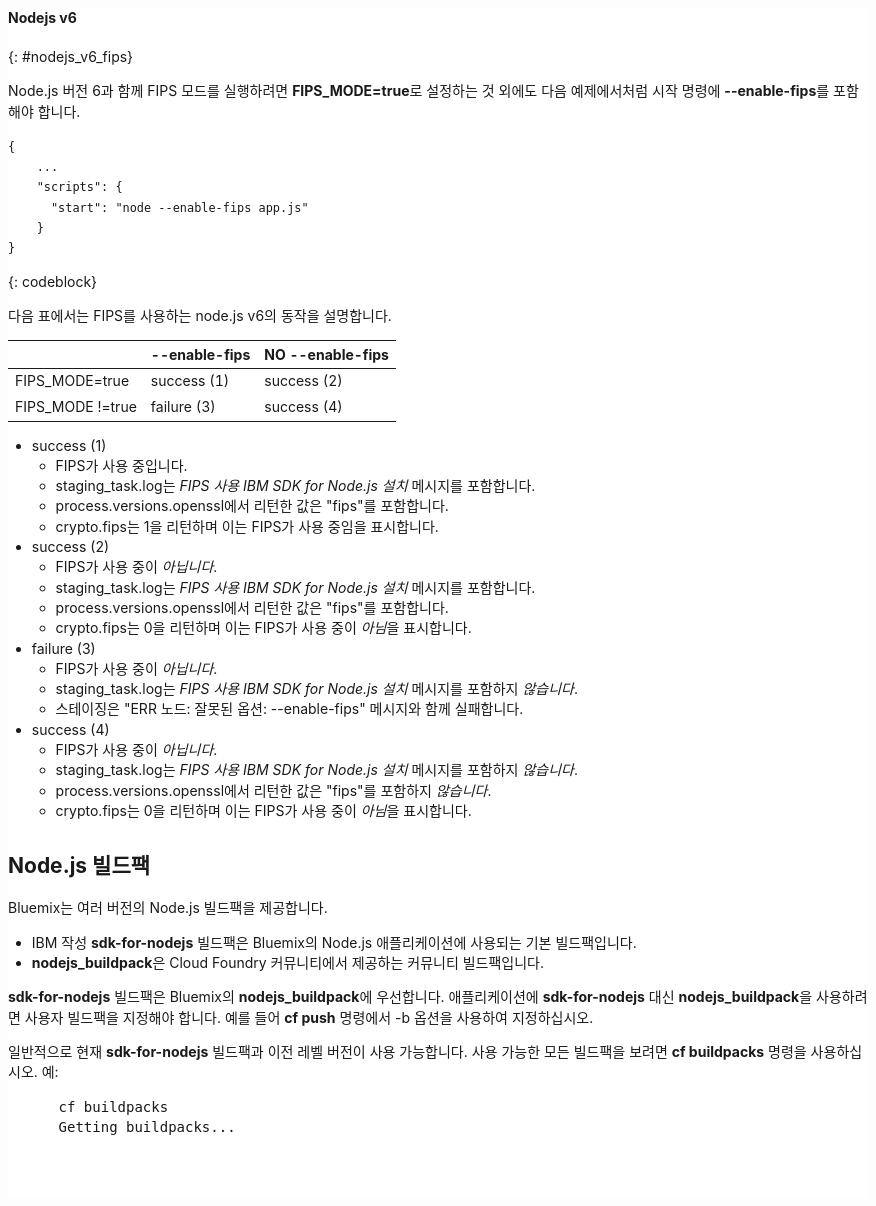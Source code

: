 #### Nodejs v6
{: #nodejs_v6_fips}

Node.js 버전 6과 함께 FIPS 모드를 실행하려면 **FIPS_MODE=true**로 설정하는 것 외에도 다음 예제에서처럼 시작 명령에 **--enable-fips**를 포함해야 합니다. 
```
{
    ...   
    "scripts": {
      "start": "node --enable-fips app.js"
    }
}
```
{: codeblock}

다음 표에서는 FIPS를 사용하는 node.js v6의 동작을 설명합니다. 

|                 |--enable-fips  |NO --enable-fips |
| :-------------- | :------------ | :-------------- |
|FIPS_MODE=true   |success (1)    |success (2)      |
|FIPS_MODE !=true |failure (3)    |success (4)      |

* success (1)
  * FIPS가 사용 중입니다.
  * staging_task.log는 *FIPS 사용 IBM SDK for Node.js 설치* 메시지를 포함합니다.
  * process.versions.openssl에서 리턴한 값은 "fips"를 포함합니다. 
  * crypto.fips는 1을 리턴하며 이는 FIPS가 사용 중임을 표시합니다. 
* success (2)
  * FIPS가 사용 중이 *아닙니다*.
  * staging_task.log는 *FIPS 사용 IBM SDK for Node.js 설치* 메시지를 포함합니다.
  * process.versions.openssl에서 리턴한 값은 "fips"를 포함합니다. 
  * crypto.fips는 0을 리턴하며 이는 FIPS가 사용 중이 *아님*을 표시합니다. 
* failure (3)
  * FIPS가 사용 중이 *아닙니다*.
  * staging_task.log는 *FIPS 사용 IBM SDK for Node.js 설치* 메시지를 포함하지 *않습니다*. 
  * 스테이징은 "ERR 노드: 잘못된 옵션: --enable-fips" 메시지와 함께 실패합니다. 
* success (4)
  * FIPS가 사용 중이 *아닙니다*.
  * staging_task.log는 *FIPS 사용 IBM SDK for Node.js 설치* 메시지를 포함하지 *않습니다*. 
  * process.versions.openssl에서 리턴한 값은 "fips"를 포함하지 *않습니다*. 
  * crypto.fips는 0을 리턴하며 이는 FIPS가 사용 중이 *아님*을 표시합니다. 


## Node.js 빌드팩

Bluemix는 여러 버전의 Node.js 빌드팩을 제공합니다. 
* IBM 작성 **sdk-for-nodejs** 빌드팩은 Bluemix의 Node.js 애플리케이션에 사용되는 기본 빌드팩입니다. 
* **nodejs_buildpack**은 Cloud Foundry 커뮤니티에서 제공하는 커뮤니티 빌드팩입니다. 

**sdk-for-nodejs** 빌드팩은 Bluemix의 **nodejs_buildpack**에 우선합니다. 애플리케이션에 **sdk-for-nodejs** 대신 **nodejs_buildpack**을 사용하려면 사용자 빌드팩을 지정해야 합니다. 예를 들어 **cf push** 명령에서 -b 옵션을 사용하여 지정하십시오. 

일반적으로 현재 **sdk-for-nodejs** 빌드팩과 이전 레벨 버전이 사용 가능합니다. 사용 가능한 모든 빌드팩을 보려면 **cf buildpacks** 명령을 사용하십시오. 예: 
<pre>
      cf buildpacks
      Getting buildpacks...
